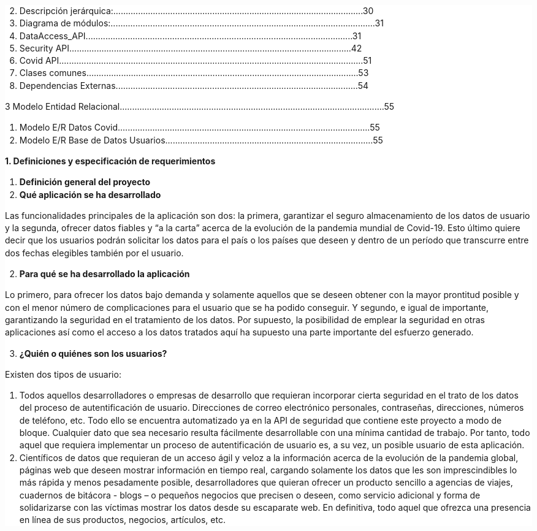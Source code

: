    2. Descripción jerárquica:.....................................................................................................30
3. Diagrama de módulos:...........................................................................................................31
1. DataAccess\_API............................................................................................................31
1. Security API..................................................................................................................42
3. Covid API...........................................................................................................................51
4. Clases comunes..............................................................................................................53
4. Dependencias Externas..................................................................................................54

3 Modelo Entidad Relacional...........................................................................................................55

1. Modelo E/R Datos Covid......................................................................................................55
1. Modelo E/R Base de Datos Usuarios....................................................................................55

**1. Definiciones y especificación de requerimientos**

1. **Definición general del proyecto**
1. **Qué aplicación se ha desarrollado**

Las funcionalidades principales de la aplicación son dos: la primera, garantizar el seguro almacenamiento de los datos de usuario y la segunda, ofrecer datos fiables y “a la carta” acerca de la evolución de la pandemia mundial de Covid-19. Esto último quiere decir que los usuarios podrán solicitar los datos para el país o los países que deseen y dentro de un período que transcurre entre dos fechas elegibles también por el usuario.

2. **Para qué se ha desarrollado la aplicación**

Lo primero, para ofrecer los datos bajo demanda y solamente aquellos que se deseen obtener con la mayor prontitud posible y con el menor número de complicaciones para el usuario que se ha podido conseguir. Y segundo, e igual de importante, garantizando la seguridad en el tratamiento de los datos. Por supuesto, la posibilidad de emplear la seguridad en otras aplicaciones así como el acceso a los datos tratados aquí ha supuesto una parte importante del esfuerzo generado.

3. **¿Quién o quiénes son los usuarios?**

Existen dos tipos de usuario:

1. Todos aquellos desarrolladores o empresas de desarrollo que requieran incorporar cierta seguridad en el trato de los datos del proceso de autentificación de usuario. Direcciones de correo electrónico personales, contraseñas, direcciones, números de teléfono, etc. Todo ello se encuentra automatizado ya en la API de seguridad que contiene este proyecto a modo de bloque. Cualquier dato que sea necesario resulta fácilmente desarrollable con una mínima cantidad de trabajo. Por tanto, todo aquel que requiera implementar un proceso de autentificación de usuario es, a su vez, un posible usuario de esta aplicación.
2. Científicos de datos que requieran de un acceso ágil y veloz a la información acerca de la evolución de la pandemia global, páginas web que deseen mostrar información en tiempo real, cargando solamente los datos que les son imprescindibles lo más rápida y menos pesadamente posible, desarrolladores que quieran ofrecer un producto sencillo a agencias de viajes, cuadernos de bitácora - blogs – o pequeños negocios que precisen o deseen, como servicio adicional y forma de solidarizarse con las víctimas mostrar los datos desde su escaparate web. En definitiva, todo aquel que ofrezca una presencia en línea de sus productos, negocios, artículos, etc.
